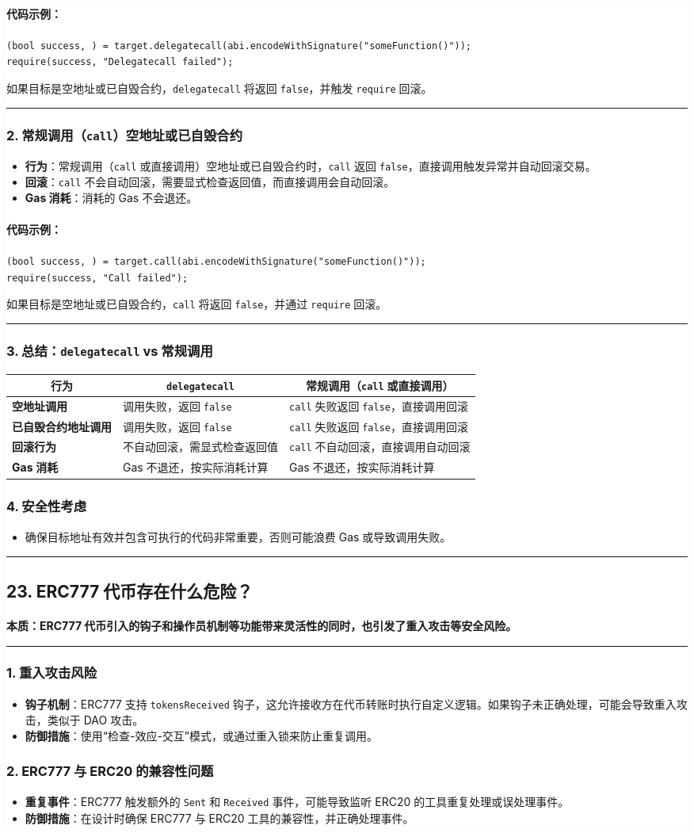 #### 代码示例：
```solidity
(bool success, ) = target.delegatecall(abi.encodeWithSignature("someFunction()"));
require(success, "Delegatecall failed");
```
如果目标是空地址或已自毁合约，`delegatecall` 将返回 `false`，并触发 `require` 回滚。

---

### 2. **常规调用（`call`）空地址或已自毁合约**
- **行为**：常规调用（`call` 或直接调用）空地址或已自毁合约时，`call` 返回 `false`，直接调用触发异常并自动回滚交易。
- **回滚**：`call` 不会自动回滚，需要显式检查返回值，而直接调用会自动回滚。
- **Gas 消耗**：消耗的 Gas 不会退还。

#### 代码示例：
```solidity
(bool success, ) = target.call(abi.encodeWithSignature("someFunction()"));
require(success, "Call failed");
```
如果目标是空地址或已自毁合约，`call` 将返回 `false`，并通过 `require` 回滚。

---

### 3. **总结：`delegatecall` vs 常规调用**
| 行为                        | `delegatecall`                       | 常规调用（`call` 或直接调用）        |
|-----------------------------|---------------------------------------|--------------------------------------|
| **空地址调用**               | 调用失败，返回 `false`                | `call` 失败返回 `false`，直接调用回滚 |
| **已自毁合约地址调用**       | 调用失败，返回 `false`                | `call` 失败返回 `false`，直接调用回滚 |
| **回滚行为**                 | 不自动回滚，需显式检查返回值           | `call` 不自动回滚，直接调用自动回滚 |
| **Gas 消耗**                 | Gas 不退还，按实际消耗计算             | Gas 不退还，按实际消耗计算           |

### 4. **安全性考虑**
- 确保目标地址有效并包含可执行的代码非常重要，否则可能浪费 Gas 或导致调用失败。

---

## 23. ERC777 代币存在什么危险？

**本质：ERC777 代币引入的钩子和操作员机制等功能带来灵活性的同时，也引发了重入攻击等安全风险。**

---

### 1. **重入攻击风险**
- **钩子机制**：ERC777 支持 `tokensReceived` 钩子，这允许接收方在代币转账时执行自定义逻辑。如果钩子未正确处理，可能会导致重入攻击，类似于 DAO 攻击。
- **防御措施**：使用“检查-效应-交互”模式，或通过重入锁来防止重复调用。

### 2. **ERC777 与 ERC20 的兼容性问题**
- **重复事件**：ERC777 触发额外的 `Sent` 和 `Received` 事件，可能导致监听 ERC20 的工具重复处理或误处理事件。
- **防御措施**：在设计时确保 ERC777 与 ERC20 工具的兼容性，并正确处理事件。
